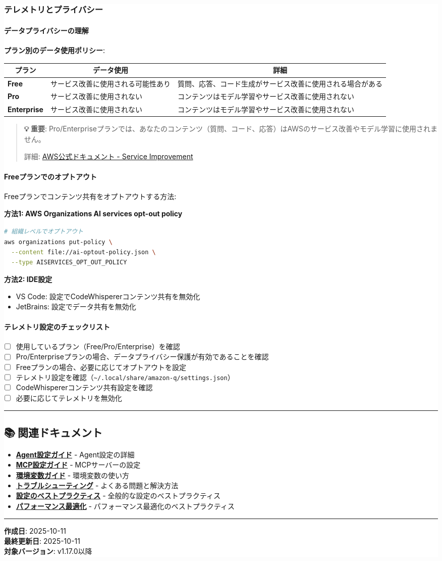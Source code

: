 ### テレメトリとプライバシー

#### データプライバシーの理解

**プラン別のデータ使用ポリシー**:

| プラン | データ使用 | 詳細 |
|--------|-----------|------|
| **Free** | サービス改善に使用される可能性あり | 質問、応答、コード生成がサービス改善に使用される場合がある |
| **Pro** | サービス改善に使用されない | コンテンツはモデル学習やサービス改善に使用されない |
| **Enterprise** | サービス改善に使用されない | コンテンツはモデル学習やサービス改善に使用されない |

> **💡 重要**: Pro/Enterpriseプランでは、あなたのコンテンツ（質問、コード、応答）はAWSのサービス改善やモデル学習に使用されません。
>
> 詳細: [AWS公式ドキュメント - Service Improvement](https://docs.aws.amazon.com/amazonq/latest/qdeveloper-ug/service-improvement.html)

#### Freeプランでのオプトアウト

Freeプランでコンテンツ共有をオプトアウトする方法:

**方法1: AWS Organizations AI services opt-out policy**
```bash
# 組織レベルでオプトアウト
aws organizations put-policy \
  --content file://ai-optout-policy.json \
  --type AISERVICES_OPT_OUT_POLICY
```

**方法2: IDE設定**
- VS Code: 設定でCodeWhispererコンテンツ共有を無効化
- JetBrains: 設定でデータ共有を無効化

#### テレメトリ設定のチェックリスト

- [ ] 使用しているプラン（Free/Pro/Enterprise）を確認
- [ ] Pro/Enterpriseプランの場合、データプライバシー保護が有効であることを確認
- [ ] Freeプランの場合、必要に応じてオプトアウトを設定
- [ ] テレメトリ設定を確認（`~/.local/share/amazon-q/settings.json`）
- [ ] CodeWhispererコンテンツ共有設定を確認
- [ ] 必要に応じてテレメトリを無効化

---

## 📚 関連ドキュメント

- **[Agent設定ガイド](../03_configuration/agent-configuration.md)** - Agent設定の詳細
- **[MCP設定ガイド](../03_configuration/mcp-configuration.md)** - MCPサーバーの設定
- **[環境変数ガイド](../03_configuration/environment-variables.md)** - 環境変数の使い方
- **[トラブルシューティング](../06_troubleshooting/common-issues.md)** - よくある問題と解決方法
- **[設定のベストプラクティス](configuration.md)** - 全般的な設定のベストプラクティス
- **[パフォーマンス最適化](performance.md)** - パフォーマンス最適化のベストプラクティス

---

**作成日**: 2025-10-11  
**最終更新日**: 2025-10-11  
**対象バージョン**: v1.17.0以降
